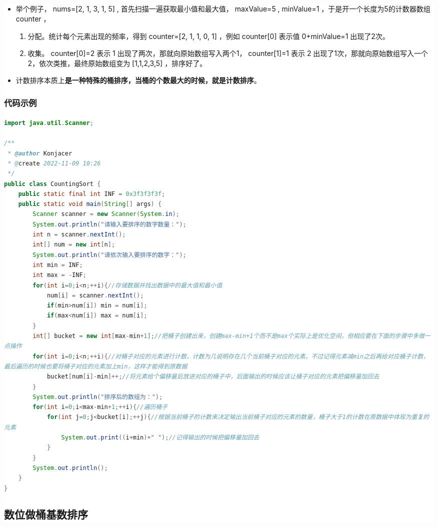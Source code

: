 - 举个例子， nums=[2, 1, 3, 1, 5] , 首先扫描一遍获取最小值和最大值， maxValue=5 , minValue=1 ，于是开一个长度为5的计数器数组 counter ，

  1. 分配。统计每个元素出现的频率，得到 counter=[2, 1, 1, 0, 1] ，例如 counter[0] 表示值 0+minValue=1 出现了2次。
  
  2. 收集。 counter[0]=2 表示 1 出现了两次，那就向原始数组写入两个1， counter[1]=1 表示 2 出现了1次，那就向原始数组写入一个2，依次类推，最终原始数组变为 [1,1,2,3,5] ，排序好了。
  
- 计数排序本质上**是一种特殊的桶排序，当桶的个数最大的时候，就是计数排序**。
  

### 代码示例

```java
import java.util.Scanner;

/**
 * @author Konjacer
 * @create 2022-11-09 10:26
 */
public class CountingSort {
    public static final int INF = 0x3f3f3f3f;
    public static void main(String[] args) {
        Scanner scanner = new Scanner(System.in);
        System.out.println("请输入要排序的数字数量：");
        int n = scanner.nextInt();
        int[] num = new int[n];
        System.out.println("请依次输入要排序的数字：");
        int min = INF;
        int max = -INF;
        for(int i=0;i<n;++i){//存储数据并找出数据中的最大值和最小值
            num[i] = scanner.nextInt();
            if(min>num[i]) min = num[i];
            if(max<num[i]) max = num[i];
        }
        int[] bucket = new int[max-min+1];//把桶子创建出来，创建max-min+1个而不是max个实际上是优化空间，但相应要在下面的步骤中多做一点操作
        for(int i=0;i<n;++i){//对桶子对应的元素进行计数，计数为几说明存在几个当前桶子对应的元素，不过记得元素减min之后再给对应桶子计数，最后遍历的时候也要将桶子对应的元素加上min，这样才能得到原数据
            bucket[num[i]-min]++;//将元素给个偏移量后放进对应的桶子中，后面输出的时候应该让桶子对应的元素把偏移量加回去
        }
        System.out.println("排序后的数组为：");
        for(int i=0;i<max-min+1;++i){//遍历桶子
            for(int j=0;j<bucket[i];++j){//根据当前桶子的计数来决定输出当前桶子对应的元素的数量，桶子大于1的计数在原数据中体现为重复的元素
                System.out.print((i+min)+" ");//记得输出的时候把偏移量加回去
            }
        }
        System.out.println();
    }
}
```



## 数位做桶基数排序

